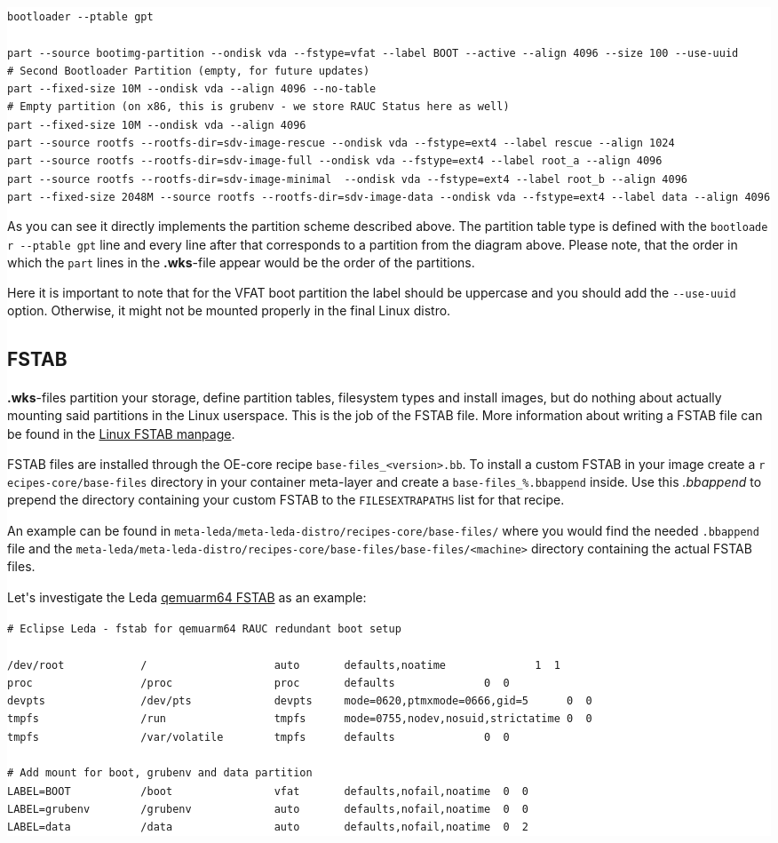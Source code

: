 ```text
bootloader --ptable gpt

part --source bootimg-partition --ondisk vda --fstype=vfat --label BOOT --active --align 4096 --size 100 --use-uuid
# Second Bootloader Partition (empty, for future updates)
part --fixed-size 10M --ondisk vda --align 4096 --no-table
# Empty partition (on x86, this is grubenv - we store RAUC Status here as well)
part --fixed-size 10M --ondisk vda --align 4096
part --source rootfs --rootfs-dir=sdv-image-rescue --ondisk vda --fstype=ext4 --label rescue --align 1024
part --source rootfs --rootfs-dir=sdv-image-full --ondisk vda --fstype=ext4 --label root_a --align 4096
part --source rootfs --rootfs-dir=sdv-image-minimal  --ondisk vda --fstype=ext4 --label root_b --align 4096
part --fixed-size 2048M --source rootfs --rootfs-dir=sdv-image-data --ondisk vda --fstype=ext4 --label data --align 4096
```

As you can see it directly implements the partition scheme described above. The partition table type is defined with the `bootloader --ptable gpt` line and every line after that corresponds to a partition from the diagram above.
Please note, that the order in which the `part` lines in the **.wks**-file appear would be the order of the partitions.

Here it is important to note that for the VFAT boot partition the label should be uppercase and you should add the `--use-uuid` option. Otherwise, it might not be mounted properly in the final Linux distro.

## FSTAB

**.wks**-files partition your storage, define partition tables, filesystem types and install images, but do nothing about actually mounting said partitions in the Linux userspace. This is the job of the FSTAB file. More information about writing a FSTAB file can be found in the [Linux FSTAB manpage](https://man7.org/linux/man-pages/man5/fstab.5.html).

FSTAB files are installed through the OE-core recipe `base-files_<version>.bb`. To install a custom FSTAB in your image create a `recipes-core/base-files` directory in your container meta-layer and create a `base-files_%.bbappend` inside.
Use this *.bbappend* to prepend the directory containing your custom FSTAB to the `FILESEXTRAPATHS` list for that recipe.

An example can be found in `meta-leda/meta-leda-distro/recipes-core/base-files/` where you would find the needed `.bbappend` file and the `meta-leda/meta-leda-distro/recipes-core/base-files/base-files/<machine>` directory containing the actual FSTAB files.

Let's investigate the Leda [qemuarm64 FSTAB](https://github.com/eclipse-leda/meta-leda/blob/main/meta-leda-distro/recipes-core/base-files/base-files/qemuarm64/fstab) as an example:

```text
# Eclipse Leda - fstab for qemuarm64 RAUC redundant boot setup

/dev/root            /                    auto       defaults,noatime              1  1
proc                 /proc                proc       defaults              0  0
devpts               /dev/pts             devpts     mode=0620,ptmxmode=0666,gid=5      0  0
tmpfs                /run                 tmpfs      mode=0755,nodev,nosuid,strictatime 0  0
tmpfs                /var/volatile        tmpfs      defaults              0  0

# Add mount for boot, grubenv and data partition
LABEL=BOOT           /boot                vfat       defaults,nofail,noatime  0  0
LABEL=grubenv        /grubenv             auto       defaults,nofail,noatime  0  0
LABEL=data           /data                auto       defaults,nofail,noatime  0  2
```
